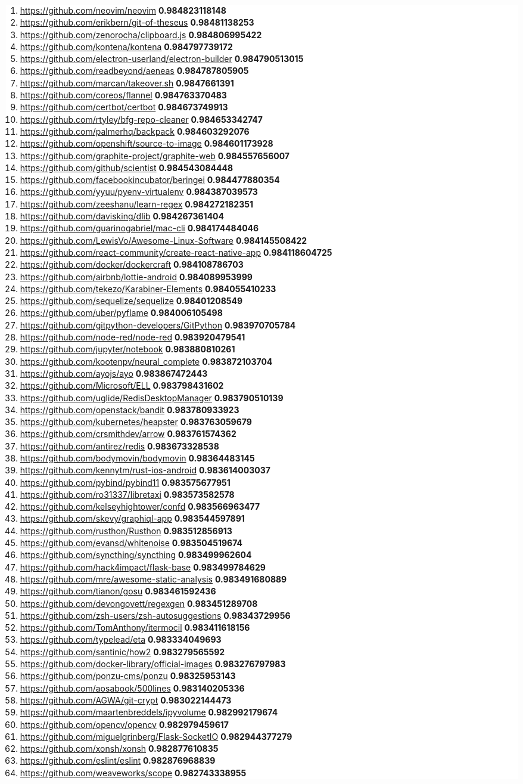  1. https://github.com/neovim/neovim **0.984823118148**
 1. https://github.com/erikbern/git-of-theseus **0.98481138253**
 1. https://github.com/zenorocha/clipboard.js **0.984806995422**
 1. https://github.com/kontena/kontena **0.984797739172**
 1. https://github.com/electron-userland/electron-builder **0.984790513015**
 1. https://github.com/readbeyond/aeneas **0.984787805905**
 1. https://github.com/marcan/takeover.sh **0.9847661391**
 1. https://github.com/coreos/flannel **0.984763370483**
 1. https://github.com/certbot/certbot **0.984673749913**
 1. https://github.com/rtyley/bfg-repo-cleaner **0.984653342747**
 1. https://github.com/palmerhq/backpack **0.984603292076**
 1. https://github.com/openshift/source-to-image **0.984601173928**
 1. https://github.com/graphite-project/graphite-web **0.984557656007**
 1. https://github.com/github/scientist **0.984543084448**
 1. https://github.com/facebookincubator/beringei **0.984477880354**
 1. https://github.com/yyuu/pyenv-virtualenv **0.984387039573**
 1. https://github.com/zeeshanu/learn-regex **0.984272182351**
 1. https://github.com/davisking/dlib **0.984267361404**
 1. https://github.com/guarinogabriel/mac-cli **0.984174484046**
 1. https://github.com/LewisVo/Awesome-Linux-Software **0.984145508422**
 1. https://github.com/react-community/create-react-native-app **0.984118604725**
 1. https://github.com/docker/dockercraft **0.984108786703**
 1. https://github.com/airbnb/lottie-android **0.984089953999**
 1. https://github.com/tekezo/Karabiner-Elements **0.984055410233**
 1. https://github.com/sequelize/sequelize **0.98401208549**
 1. https://github.com/uber/pyflame **0.984006105498**
 1. https://github.com/gitpython-developers/GitPython **0.983970705784**
 1. https://github.com/node-red/node-red **0.983920479541**
 1. https://github.com/jupyter/notebook **0.983880810261**
 1. https://github.com/kootenpv/neural_complete **0.983872103704**
 1. https://github.com/ayojs/ayo **0.983867472443**
 1. https://github.com/Microsoft/ELL **0.983798431602**
 1. https://github.com/uglide/RedisDesktopManager **0.983790510139**
 1. https://github.com/openstack/bandit **0.983780933923**
 1. https://github.com/kubernetes/heapster **0.983763059679**
 1. https://github.com/crsmithdev/arrow **0.983761574362**
 1. https://github.com/antirez/redis **0.983673328538**
 1. https://github.com/bodymovin/bodymovin **0.98364483145**
 1. https://github.com/kennytm/rust-ios-android **0.983614003037**
 1. https://github.com/pybind/pybind11 **0.983575677951**
 1. https://github.com/ro31337/libretaxi **0.983573582578**
 1. https://github.com/kelseyhightower/confd **0.983566963477**
 1. https://github.com/skevy/graphiql-app **0.983544597891**
 1. https://github.com/rusthon/Rusthon **0.983512856913**
 1. https://github.com/evansd/whitenoise **0.983504519674**
 1. https://github.com/syncthing/syncthing **0.983499962604**
 1. https://github.com/hack4impact/flask-base **0.983499784629**
 1. https://github.com/mre/awesome-static-analysis **0.983491680889**
 1. https://github.com/tianon/gosu **0.983461592436**
 1. https://github.com/devongovett/regexgen **0.983451289708**
 1. https://github.com/zsh-users/zsh-autosuggestions **0.98343729956**
 1. https://github.com/TomAnthony/itermocil **0.983411618156**
 1. https://github.com/typelead/eta **0.983334049693**
 1. https://github.com/santinic/how2 **0.983279565592**
 1. https://github.com/docker-library/official-images **0.983276797983**
 1. https://github.com/ponzu-cms/ponzu **0.98325953143**
 1. https://github.com/aosabook/500lines **0.983140205336**
 1. https://github.com/AGWA/git-crypt **0.983022144473**
 1. https://github.com/maartenbreddels/ipyvolume **0.982992179674**
 1. https://github.com/opencv/opencv **0.982979459617**
 1. https://github.com/miguelgrinberg/Flask-SocketIO **0.982944377279**
 1. https://github.com/xonsh/xonsh **0.982877610835**
 1. https://github.com/eslint/eslint **0.982876968839**
 1. https://github.com/weaveworks/scope **0.982743338955**